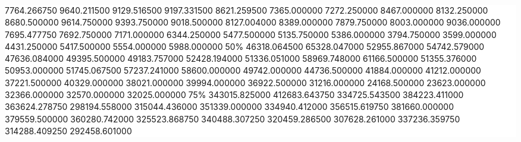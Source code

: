 <td id="T_3f8e8_row4_col0" class="data row4 col0" >7764.266750</td> <td id="T_3f8e8_row4_col1" class="data row4 col1" >9640.211500</td> <td id="T_3f8e8_row4_col2" class="data row4 col2" >9129.516500</td> <td id="T_3f8e8_row4_col3" class="data row4 col3" >9197.331500</td> <td id="T_3f8e8_row4_col4" class="data row4 col4" >8621.259500</td> <td id="T_3f8e8_row4_col5" class="data row4 col5" >7365.000000</td> <td id="T_3f8e8_row4_col6" class="data row4 col6" >7272.250000</td> <td id="T_3f8e8_row4_col7" class="data row4 col7" >8467.000000</td> <td id="T_3f8e8_row4_col8" class="data row4 col8" >8132.250000</td> <td id="T_3f8e8_row4_col9" class="data row4 col9" >8680.500000</td> <td id="T_3f8e8_row4_col10" class="data row4 col10" >9614.750000</td> <td id="T_3f8e8_row4_col11" class="data row4 col11" >9393.750000</td> <td id="T_3f8e8_row4_col12" class="data row4 col12" >9018.500000</td> <td id="T_3f8e8_row4_col13" class="data row4 col13" >8127.004000</td> <td id="T_3f8e8_row4_col14" class="data row4 col14" >8389.000000</td> <td id="T_3f8e8_row4_col15" class="data row4 col15" >7879.750000</td> <td id="T_3f8e8_row4_col16" class="data row4 col16" >8003.000000</td> <td id="T_3f8e8_row4_col17" class="data row4 col17" >9036.000000</td> <td id="T_3f8e8_row4_col18" class="data row4 col18" >7695.477750</td> <td id="T_3f8e8_row4_col19" class="data row4 col19" >7692.750000</td> <td id="T_3f8e8_row4_col20" class="data row4 col20" >7171.000000</td> <td id="T_3f8e8_row4_col21" class="data row4 col21" >6344.250000</td> <td id="T_3f8e8_row4_col22" class="data row4 col22" >5477.500000</td> <td id="T_3f8e8_row4_col23" class="data row4 col23" >5135.750000</td> <td id="T_3f8e8_row4_col24" class="data row4 col24" >5386.000000</td> <td id="T_3f8e8_row4_col25" class="data row4 col25" >3794.750000</td> <td id="T_3f8e8_row4_col26" class="data row4 col26" >3599.000000</td> <td id="T_3f8e8_row4_col27" class="data row4 col27" >4431.250000</td> <td id="T_3f8e8_row4_col28" class="data row4 col28" >5417.500000</td> <td id="T_3f8e8_row4_col29" class="data row4 col29" >5554.000000</td> <td id="T_3f8e8_row4_col30" class="data row4 col30" >5988.000000</td> </tr> <tr> <th id="T_3f8e8_level0_row5" class="row_heading level0 row5" >50%</th> <td id="T_3f8e8_row5_col0" class="data row5 col0" >46318.064500</td> <td id="T_3f8e8_row5_col1" class="data row5 col1" >65328.047000</td> <td id="T_3f8e8_row5_col2" class="data row5 col2" >52955.867000</td> <td id="T_3f8e8_row5_col3" class="data row5 col3" >54742.579000</td> <td id="T_3f8e8_row5_col4" class="data row5 col4" >47636.084000</td> <td id="T_3f8e8_row5_col5" class="data row5 col5" >49395.500000</td> <td id="T_3f8e8_row5_col6" class="data row5 col6" >49183.757000</td> <td id="T_3f8e8_row5_col7" class="data row5 col7" >52428.194000</td> <td id="T_3f8e8_row5_col8" class="data row5 col8" >51336.051000</td> <td id="T_3f8e8_row5_col9" class="data row5 col9" >58969.748000</td> <td id="T_3f8e8_row5_col10" class="data row5 col10" >61166.500000</td> <td id="T_3f8e8_row5_col11" class="data row5 col11" >51355.376000</td> <td id="T_3f8e8_row5_col12" class="data row5 col12" >50953.000000</td> <td id="T_3f8e8_row5_col13" class="data row5 col13" >51745.067500</td> <td id="T_3f8e8_row5_col14" class="data row5 col14" >57237.241000</td> <td id="T_3f8e8_row5_col15" class="data row5 col15" >58600.000000</td> <td id="T_3f8e8_row5_col16" class="data row5 col16" >49742.000000</td> <td id="T_3f8e8_row5_col17" class="data row5 col17" >44736.500000</td> <td id="T_3f8e8_row5_col18" class="data row5 col18" >41884.000000</td> <td id="T_3f8e8_row5_col19" class="data row5 col19" >41212.000000</td> <td id="T_3f8e8_row5_col20" class="data row5 col20" >37221.500000</td> <td id="T_3f8e8_row5_col21" class="data row5 col21" >40329.000000</td> <td id="T_3f8e8_row5_col22" class="data row5 col22" >38021.000000</td> <td id="T_3f8e8_row5_col23" class="data row5 col23" >39994.000000</td> <td id="T_3f8e8_row5_col24" class="data row5 col24" >36922.500000</td> <td id="T_3f8e8_row5_col25" class="data row5 col25" >31216.000000</td> <td id="T_3f8e8_row5_col26" class="data row5 col26" >24168.500000</td> <td id="T_3f8e8_row5_col27" class="data row5 col27" >23623.000000</td> <td id="T_3f8e8_row5_col28" class="data row5 col28" >32366.000000</td> <td id="T_3f8e8_row5_col29" class="data row5 col29" >32570.000000</td> <td id="T_3f8e8_row5_col30" class="data row5 col30" >32025.000000</td> </tr> <tr> <th id="T_3f8e8_level0_row6" class="row_heading level0 row6" >75%</th> <td id="T_3f8e8_row6_col0" class="data row6 col0" >343015.825000</td> <td id="T_3f8e8_row6_col1" class="data row6 col1" >412683.643750</td> <td id="T_3f8e8_row6_col2" class="data row6 col2" >334725.543500</td> <td id="T_3f8e8_row6_col3" class="data row6 col3" >384223.411000</td> <td id="T_3f8e8_row6_col4" class="data row6 col4" >363624.278750</td> <td id="T_3f8e8_row6_col5" class="data row6 col5" >298194.558000</td> <td id="T_3f8e8_row6_col6" class="data row6 col6" >315044.436000</td> <td id="T_3f8e8_row6_col7" class="data row6 col7" >351339.000000</td> <td id="T_3f8e8_row6_col8" class="data row6 col8" >334940.412000</td> <td id="T_3f8e8_row6_col9" class="data row6 col9" >356515.619750</td> <td id="T_3f8e8_row6_col10" class="data row6 col10" >381660.000000</td> <td id="T_3f8e8_row6_col11" class="data row6 col11" >379559.500000</td> <td id="T_3f8e8_row6_col12" class="data row6 col12" >360280.742000</td> <td id="T_3f8e8_row6_col13" class="data row6 col13" >325523.868750</td> <td id="T_3f8e8_row6_col14" class="data row6 col14" >340488.307250</td> <td id="T_3f8e8_row6_col15" class="data row6 col15" >320459.286500</td> <td id="T_3f8e8_row6_col16" class="data row6 col16" >307628.261000</td> <td id="T_3f8e8_row6_col17" class="data row6 col17" >337236.359750</td> <td id="T_3f8e8_row6_col18" class="data row6 col18" >314288.409250</td> <td id="T_3f8e8_row6_col19" class="data row6 col19" >292458.601000</td>
